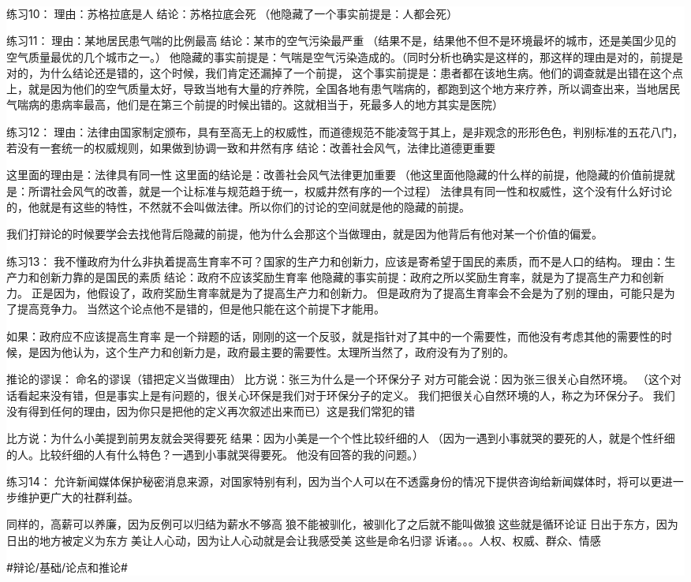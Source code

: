 练习10：
理由：苏格拉底是人
结论：苏格拉底会死
（他隐藏了一个事实前提是：人都会死）

练习11：
理由：某地居民患气喘的比例最高
结论：某市的空气污染最严重
（结果不是，结果他不但不是环境最坏的城市，还是美国少见的空气质量最优的几个城市之一。）
他隐藏的事实前提是：气喘是空气污染造成的。（同时分析也确实是这样的，那这样的理由是对的，前提是对的，为什么结论还是错的，这个时候，我们肯定还漏掉了一个前提，
这个事实前提是：患者都在该地生病。他们的调查就是出错在这个点上，就是因为他们的空气质量太好，导致当地有大量的疗养院，全国各地有患气喘病的，都跑到这个地方来疗养，所以调查出来，当地居民气喘病的患病率最高，他们是在第三个前提的时候出错的。这就相当于，死最多人的地方其实是医院）

练习12：
理由：法律由国家制定颁布，具有至高无上的权威性，而道德规范不能凌驾于其上，是非观念的形形色色，判别标准的五花八门，若没有一套统一的权威规则，如果做到协调一致和井然有序
结论：改善社会风气，法律比道德更重要

这里面的理由是：法律具有同一性
这里面的结论是：改善社会风气法律更加重要
（他这里面他隐藏的什么样的前提，他隐藏的价值前提就是：所谓社会风气的改善，就是一个让标准与规范趋于统一，权威井然有序的一个过程）
法律具有同一性和权威性，这个没有什么好讨论的，他就是有这些的特性，不然就不会叫做法律。所以你们的讨论的空间就是他的隐藏的前提。

我们打辩论的时候要学会去找他背后隐藏的前提，他为什么会那这个当做理由，就是因为他背后有他对某一个价值的偏爱。

练习13：
我不懂政府为什么非执着提高生育率不可？国家的生产力和创新力，应该是寄希望于国民的素质，而不是人口的结构。
理由：生产力和创新力靠的是国民的素质
结论：政府不应该奖励生育率
他隐藏的事实前提：政府之所以奖励生育率，就是为了提高生产力和创新力。
正是因为，他假设了，政府奖励生育率就是为了提高生产力和创新力。
但是政府为了提高生育率会不会是为了别的理由，可能只是为了提高竞争力。
当然这个论点他不是错的，但是他只能在这个前提下才能用。

如果：政府应不应该提高生育率
是一个辩题的话，刚刚的这一个反驳，就是指针对了其中的一个需要性，而他没有考虑其他的需要性的时候，是因为他认为，这个生产力和创新力是，政府最主要的需要性。太理所当然了，政府没有为了别的。


推论的谬误：
命名的谬误（错把定义当做理由）
比方说：张三为什么是一个环保分子
对方可能会说：因为张三很关心自然环境。
（这个对话看起来没有错，但是事实上是有问题的，很关心环保是我们对于环保分子的定义。
我们把很关心自然环境的人，称之为环保分子。
我们没有得到任何的理由，因为你只是把他的定义再次叙述出来而已）这是我们常犯的错

比方说：为什么小美提到前男友就会哭得要死
结果：因为小美是一个个性比较纤细的人
（因为一遇到小事就哭的要死的人，就是个性纤细的人。比较纤细的人有什么特色？一遇到小事就哭得要死。
他没有回答的我的问题。）

练习14：
允许新闻媒体保护秘密消息来源，对国家特别有利，因为当个人可以在不透露身份的情况下提供咨询给新闻媒体时，将可以更进一步维护更广大的社群利益。

同样的，高薪可以养廉，因为反例可以归结为薪水不够高
狼不能被驯化，被驯化了之后就不能叫做狼
这些就是循环论证
日出于东方，因为日出的地方被定义为东方
美让人心动，因为让人心动就是会让我感受美
这些是命名归谬
诉诸。。。人权、权威、群众、情感













#辩论/基础/论点和推论#